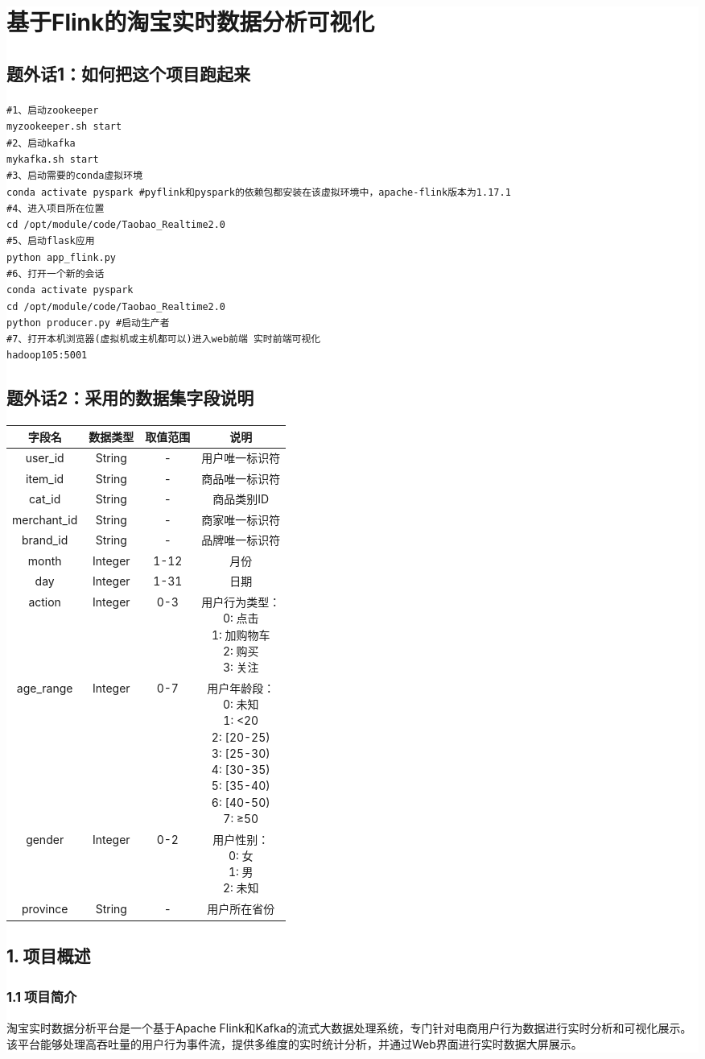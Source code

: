 # 基于Flink的淘宝实时数据分析可视化

## 题外话1：如何把这个项目跑起来

```shell
#1、启动zookeeper
myzookeeper.sh start
#2、启动kafka
mykafka.sh start
#3、启动需要的conda虚拟环境
conda activate pyspark #pyflink和pyspark的依赖包都安装在该虚拟环境中，apache-flink版本为1.17.1
#4、进入项目所在位置
cd /opt/module/code/Taobao_Realtime2.0
#5、启动flask应用
python app_flink.py
#6、打开一个新的会话
conda activate pyspark
cd /opt/module/code/Taobao_Realtime2.0
python producer.py #启动生产者
#7、打开本机浏览器(虚拟机或主机都可以)进入web前端 实时前端可视化
hadoop105:5001
```

## 题外话2：采用的数据集字段说明

|   字段名    | 数据类型 | 取值范围 |                             说明                             |
| :---------: | :------: | :------: | :----------------------------------------------------------: |
|   user_id   |  String  |    -     |                        用户唯一标识符                        |
|   item_id   |  String  |    -     |                        商品唯一标识符                        |
|   cat_id    |  String  |    -     |                          商品类别ID                          |
| merchant_id |  String  |    -     |                        商家唯一标识符                        |
|  brand_id   |  String  |    -     |                        品牌唯一标识符                        |
|    month    | Integer  |   1-12   |                             月份                             |
|     day     | Integer  |   1-31   |                             日期                             |
|   action    | Integer  |   0-3    | 用户行为类型：<br>0: 点击<br>1: 加购物车<br>2: 购买<br>3: 关注 |
|  age_range  | Integer  |   0-7    | 用户年龄段：<br>0: 未知<br>1: <20<br>2: [20-25)<br>3: [25-30)<br>4: [30-35)<br>5: [35-40)<br>6: [40-50)<br>7: ≥50 |
|   gender    | Integer  |   0-2    |           用户性别：<br>0: 女<br>1: 男<br>2: 未知            |
|  province   |  String  |    -     |                         用户所在省份                         |

## 1. 项目概述

### 1.1 项目简介
淘宝实时数据分析平台是一个基于Apache Flink和Kafka的流式大数据处理系统，专门针对电商用户行为数据进行实时分析和可视化展示。该平台能够处理高吞吐量的用户行为事件流，提供多维度的实时统计分析，并通过Web界面进行实时数据大屏展示。
